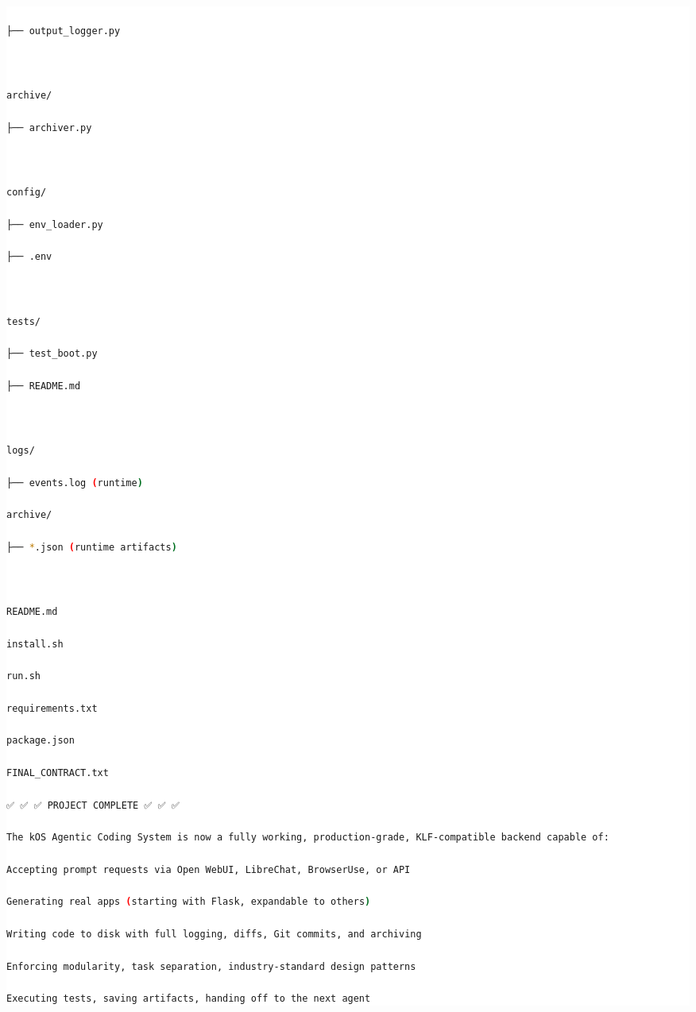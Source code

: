 ```bash

├── output_logger.py



archive/

├── archiver.py



config/

├── env_loader.py

├── .env



tests/

├── test_boot.py

├── README.md



logs/

├── events.log (runtime)

archive/

├── *.json (runtime artifacts)



README.md

install.sh

run.sh

requirements.txt

package.json

FINAL_CONTRACT.txt

✅ ✅ ✅ PROJECT COMPLETE ✅ ✅ ✅

The kOS Agentic Coding System is now a fully working, production-grade, KLF-compatible backend capable of:

Accepting prompt requests via Open WebUI, LibreChat, BrowserUse, or API

Generating real apps (starting with Flask, expandable to others)

Writing code to disk with full logging, diffs, Git commits, and archiving

Enforcing modularity, task separation, industry-standard design patterns

Executing tests, saving artifacts, handing off to the next agent
```